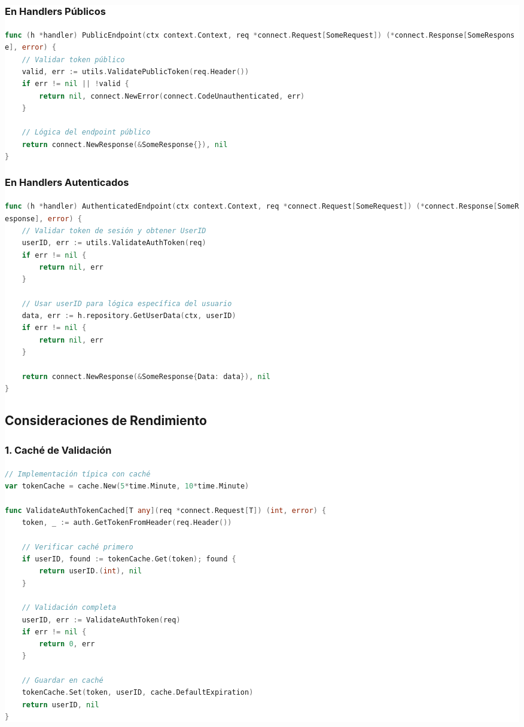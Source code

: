 ### En Handlers Públicos

```go
func (h *handler) PublicEndpoint(ctx context.Context, req *connect.Request[SomeRequest]) (*connect.Response[SomeResponse], error) {
    // Validar token público
    valid, err := utils.ValidatePublicToken(req.Header())
    if err != nil || !valid {
        return nil, connect.NewError(connect.CodeUnauthenticated, err)
    }
    
    // Lógica del endpoint público
    return connect.NewResponse(&SomeResponse{}), nil
}
```

### En Handlers Autenticados

```go
func (h *handler) AuthenticatedEndpoint(ctx context.Context, req *connect.Request[SomeRequest]) (*connect.Response[SomeResponse], error) {
    // Validar token de sesión y obtener UserID
    userID, err := utils.ValidateAuthToken(req)
    if err != nil {
        return nil, err
    }
    
    // Usar userID para lógica específica del usuario
    data, err := h.repository.GetUserData(ctx, userID)
    if err != nil {
        return nil, err
    }
    
    return connect.NewResponse(&SomeResponse{Data: data}), nil
}
```

## Consideraciones de Rendimiento

### 1. Caché de Validación

```go
// Implementación típica con caché
var tokenCache = cache.New(5*time.Minute, 10*time.Minute)

func ValidateAuthTokenCached[T any](req *connect.Request[T]) (int, error) {
    token, _ := auth.GetTokenFromHeader(req.Header())
    
    // Verificar caché primero
    if userID, found := tokenCache.Get(token); found {
        return userID.(int), nil
    }
    
    // Validación completa
    userID, err := ValidateAuthToken(req)
    if err != nil {
        return 0, err
    }
    
    // Guardar en caché
    tokenCache.Set(token, userID, cache.DefaultExpiration)
    return userID, nil
}
```
